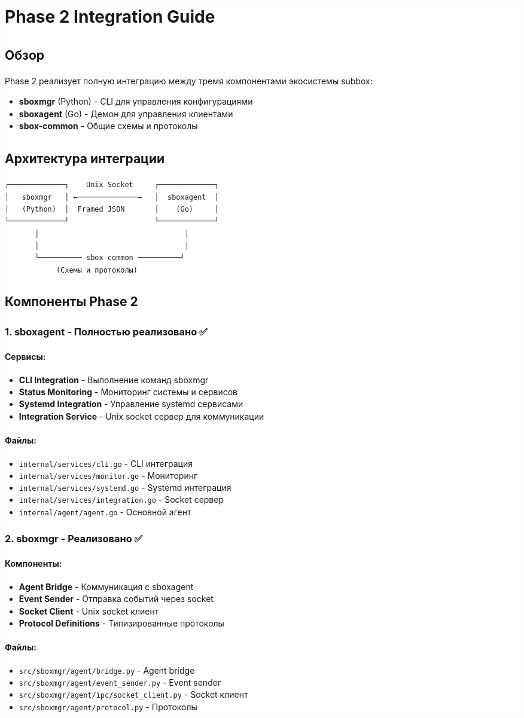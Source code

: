 # Phase 2 Integration Guide

## Обзор

Phase 2 реализует полную интеграцию между тремя компонентами экосистемы subbox:

- **sboxmgr** (Python) - CLI для управления конфигурациями
- **sboxagent** (Go) - Демон для управления клиентами
- **sbox-common** - Общие схемы и протоколы

## Архитектура интеграции

```
┌─────────────┐    Unix Socket     ┌─────────────┐
│   sboxmgr   │ ←──────────────→   │  sboxagent  │
│   (Python)  │  Framed JSON       │    (Go)     │
└─────────────┘                    └─────────────┘
       │                                  │
       │                                  │
       └────────── sbox-common ──────────┘
            (Схемы и протоколы)
```

## Компоненты Phase 2

### 1. sboxagent - Полностью реализовано ✅

#### Сервисы:
- **CLI Integration** - Выполнение команд sboxmgr
- **Status Monitoring** - Мониторинг системы и сервисов
- **Systemd Integration** - Управление systemd сервисами
- **Integration Service** - Unix socket сервер для коммуникации

#### Файлы:
- `internal/services/cli.go` - CLI интеграция
- `internal/services/monitor.go` - Мониторинг
- `internal/services/systemd.go` - Systemd интеграция
- `internal/services/integration.go` - Socket сервер
- `internal/agent/agent.go` - Основной агент

### 2. sboxmgr - Реализовано ✅

#### Компоненты:
- **Agent Bridge** - Коммуникация с sboxagent
- **Event Sender** - Отправка событий через socket
- **Socket Client** - Unix socket клиент
- **Protocol Definitions** - Типизированные протоколы

#### Файлы:
- `src/sboxmgr/agent/bridge.py` - Agent bridge
- `src/sboxmgr/agent/event_sender.py` - Event sender
- `src/sboxmgr/agent/ipc/socket_client.py` - Socket клиент
- `src/sboxmgr/agent/protocol.py` - Протоколы

